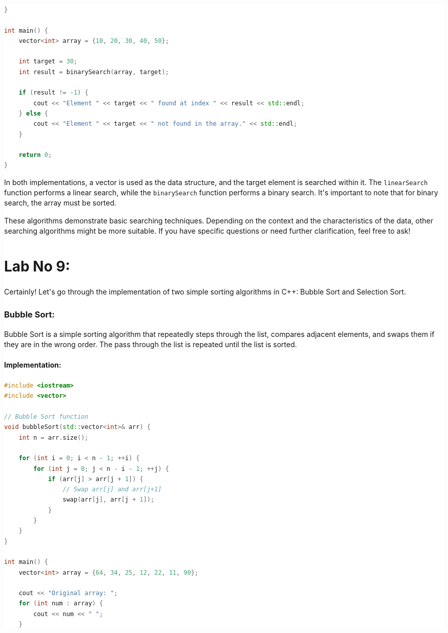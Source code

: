 ```cpp
}

int main() {
    vector<int> array = {10, 20, 30, 40, 50};

    int target = 30;
    int result = binarySearch(array, target);

    if (result != -1) {
        cout << "Element " << target << " found at index " << result << std::endl;
    } else {
        cout << "Element " << target << " not found in the array." << std::endl;
    }

    return 0;
}
```

In both implementations, a vector is used as the data structure, and the target element is searched within it. The `linearSearch` function performs a linear search, while the `binarySearch` function performs a binary search. It's important to note that for binary search, the array must be sorted.

These algorithms demonstrate basic searching techniques. Depending on the context and the characteristics of the data, other searching algorithms might be more suitable. If you have specific questions or need further clarification, feel free to ask!

# **Lab No 9:**

Certainly! Let's go through the implementation of two simple sorting algorithms in C++: Bubble Sort and Selection Sort.

### Bubble Sort:

Bubble Sort is a simple sorting algorithm that repeatedly steps through the list, compares adjacent elements, and swaps them if they are in the wrong order. The pass through the list is repeated until the list is sorted.

#### Implementation:

```cpp
#include <iostream>
#include <vector>

// Bubble Sort function
void bubbleSort(std::vector<int>& arr) {
    int n = arr.size();

    for (int i = 0; i < n - 1; ++i) {
        for (int j = 0; j < n - i - 1; ++j) {
            if (arr[j] > arr[j + 1]) {
                // Swap arr[j] and arr[j+1]
                swap(arr[j], arr[j + 1]);
            }
        }
    }
}

int main() {
    vector<int> array = {64, 34, 25, 12, 22, 11, 90};

    cout << "Original array: ";
    for (int num : array) {
        cout << num << " ";
    }
```